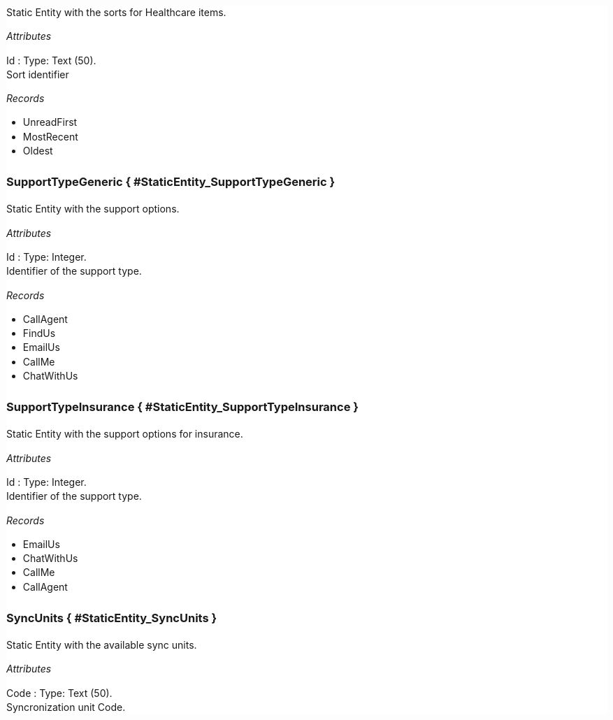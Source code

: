 Static Entity with the sorts for Healthcare items.

*Attributes*

Id
:   Type: Text (50).  
    Sort identifier

*Records*

* UnreadFirst
* MostRecent
* Oldest

### SupportTypeGeneric { #StaticEntity_SupportTypeGeneric }

Static Entity with the support options.

*Attributes*

Id
:   Type: Integer.  
    Identifier of the support type.

*Records*

* CallAgent
* FindUs
* EmailUs
* CallMe
* ChatWithUs

### SupportTypeInsurance { #StaticEntity_SupportTypeInsurance }

Static Entity with the support options for insurance.

*Attributes*

Id
:   Type: Integer.  
    Identifier of the support type.

*Records*

* EmailUs
* ChatWithUs
* CallMe
* CallAgent

### SyncUnits { #StaticEntity_SyncUnits }

Static Entity with the available sync units.

*Attributes*

Code
:   Type: Text (50).  
    Syncronization unit Code.
